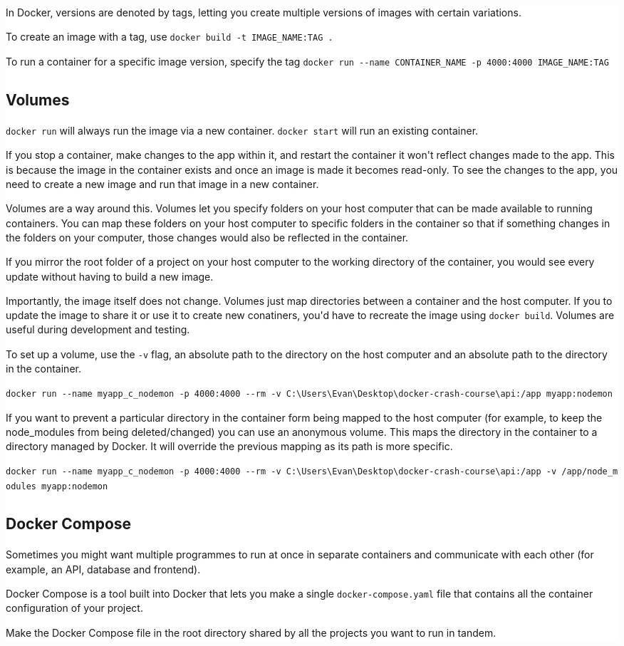 In Docker, versions are denoted by tags, letting you create multiple versions of images with certain variations.

To create an image with a tag, use `docker build -t IMAGE_NAME:TAG .`

To run a container for a specific image version, specify the tag `docker run --name CONTAINER_NAME -p 4000:4000 IMAGE_NAME:TAG` 

## Volumes
`docker run` will always run the image via a new container. `docker start` will run an existing container. 

If you stop a container, make changes to the app within it, and restart the container it won't reflect changes made to the app. This is because the image in the container exists and once an image is made it becomes read-only. To see the changes to the app, you need to create a new image and run that image in a new container.

Volumes are a way around this. Volumes let you specify folders on your host computer that can be made available to running containers. You can map these folders on your host computer to specific folders in the container so that if something changes in the folders on your computer, those changes would also be reflected in the container.

If you mirror the root folder of a project on your host computer to the working directory of the container, you would see every update without having to build a new image.

Importantly, the image itself does not change. Volumes just map directories between a container and the host computer. If you to update the image to share it or use it to create new conatiners, you'd have to recreate the image using `docker build`. Volumes are useful during development and testing.

To set up a volume, use the `-v` flag, an absolute path to the directory on the host computer and an absolute path to the directory in the container.

```
docker run --name myapp_c_nodemon -p 4000:4000 --rm -v C:\Users\Evan\Desktop\docker-crash-course\api:/app myapp:nodemon
```

If you want to prevent a particular directory in the container form being mapped to the host computer (for example, to keep the node_modules from being deleted/changed) you can use an anonymous volume. This maps the directory in the container to a directory managed by Docker. It will override the previous mapping as its path is more specific.

```
docker run --name myapp_c_nodemon -p 4000:4000 --rm -v C:\Users\Evan\Desktop\docker-crash-course\api:/app -v /app/node_modules myapp:nodemon
```

## Docker Compose
Sometimes you might want multiple programmes to run at once in separate containers and communicate with each other (for example, an API, database and frontend). 

Docker Compose is a tool built into Docker that lets you make a single `docker-compose.yaml` file that contains all the container configuration of your project. 

Make the Docker Compose file in the root directory shared by all the projects you want to run in tandem.
